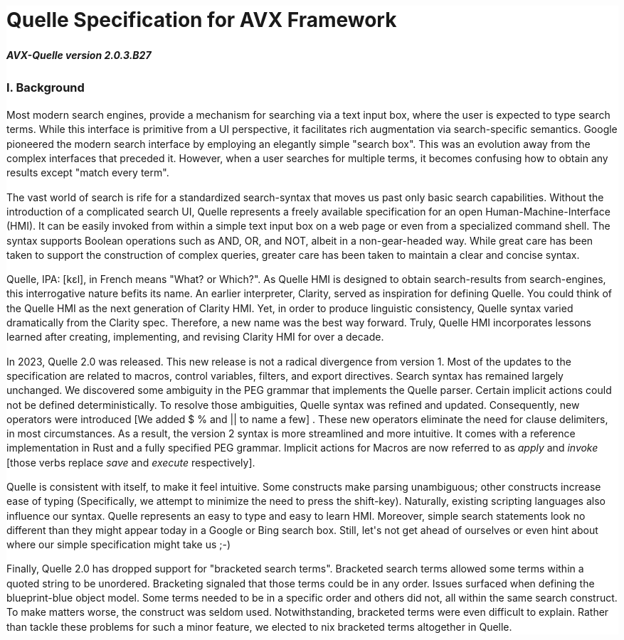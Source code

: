 # Quelle Specification for AVX Framework

##### AVX-Quelle version 2.0.3.B27

### I. Background

Most modern search engines, provide a mechanism for searching via a text input box, where the user is expected to type search terms. While this interface is primitive from a UI perspective, it facilitates rich augmentation via search-specific semantics. Google pioneered the modern search interface by employing an elegantly simple "search box". This was an evolution away from the complex interfaces that preceded it. However, when a user searches for multiple terms, it becomes confusing how to obtain any results except "match every term".

The vast world of search is rife for a standardized search-syntax that moves us past only basic search capabilities. Without the introduction of a complicated search UI, Quelle represents a freely available specification for an open Human-Machine-Interface (HMI). It can be easily invoked from within a simple text input box on a web page or even from a specialized command shell. The syntax supports Boolean operations such as AND, OR, and NOT, albeit in a non-gear-headed way. While great care has been taken to support the construction of complex queries, greater care has been taken to maintain a clear and concise syntax.

Quelle, IPA: [kɛl], in French means "What? or Which?". As Quelle HMI is designed to obtain search-results from search-engines, this interrogative nature befits its name. An earlier interpreter, Clarity, served as inspiration for defining Quelle.  You could think of the Quelle HMI as the next generation of Clarity HMI.  Yet, in order to produce linguistic consistency, Quelle syntax varied dramatically from the Clarity spec. Therefore, a new name was the best way forward.  Truly, Quelle HMI incorporates lessons learned after creating, implementing, and revising Clarity HMI for over a decade.

In 2023, Quelle 2.0 was released. This new release is not a radical divergence from version 1. Most of the updates to the specification are related to macros, control variables, filters, and export directives. Search syntax has remained largely unchanged. We discovered some ambiguity in the PEG grammar that implements the Quelle parser. Certain implicit actions could not be defined deterministically. To resolve those ambiguities, Quelle syntax was refined and updated. Consequently, new operators were introduced  [We added $ % and || to name a few] . These new operators eliminate the need for clause delimiters, in most circumstances. As a result, the version 2 syntax is more streamlined and more intuitive. It comes with a reference implementation in Rust and a fully specified PEG grammar.  Implicit actions for Macros are now referred to as *apply* and *invoke* [those verbs replace *save* and *execute* respectively].

Quelle is consistent with itself, to make it feel intuitive. Some constructs make parsing unambiguous; other constructs increase ease of typing (Specifically, we attempt to minimize the need to press the shift-key). Naturally, existing scripting languages also influence our syntax. Quelle represents an easy to type and easy to learn HMI.  Moreover, simple search statements look no different than they might appear today in a Google or Bing search box. Still, let's not get ahead of ourselves or even hint about where our simple specification might take us ;-)

Finally, Quelle 2.0 has dropped support for "bracketed search terms". Bracketed search terms allowed some terms within a quoted string to be unordered. Bracketing signaled that those terms could be in any order. Issues surfaced when defining the blueprint-blue object model. Some terms needed to be in a specific order and others did not, all within the same search construct. To make matters worse, the construct was seldom used. Notwithstanding, bracketed terms were even difficult to explain. Rather than tackle these problems for such a minor feature, we elected to nix bracketed terms altogether in Quelle.
